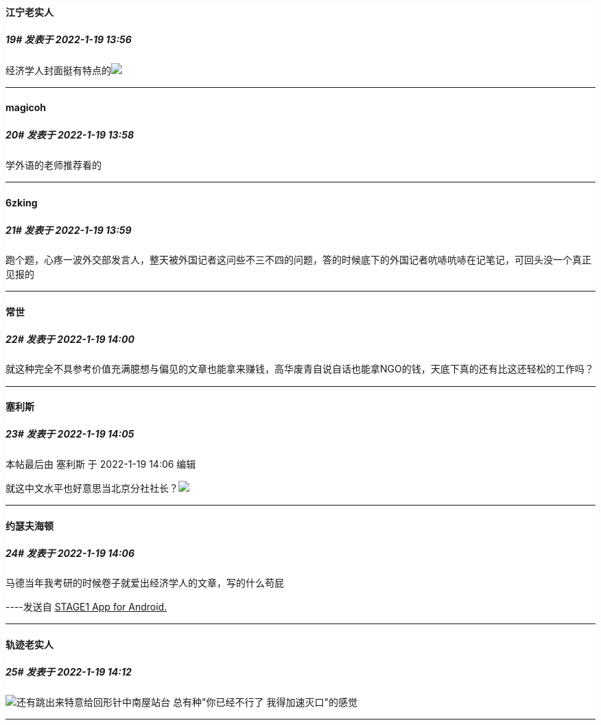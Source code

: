 ####  江宁老实人  
##### 19#       发表于 2022-1-19 13:56

经济学人封面挺有特点的<img src="https://static.saraba1st.com/image/smiley/face2017/048.png" referrerpolicy="no-referrer">

*****

####  magicoh  
##### 20#       发表于 2022-1-19 13:58

学外语的老师推荐看的

*****

####  6zking  
##### 21#       发表于 2022-1-19 13:59

跑个题，心疼一波外交部发言人，整天被外国记者这问些不三不四的问题，答的时候底下的外国记者吭哧吭哧在记笔记，可回头没一个真正见报的

*****

####  常世  
##### 22#       发表于 2022-1-19 14:00

就这种完全不具参考价值充满臆想与偏见的文章也能拿来赚钱，高华废青自说自话也能拿NGO的钱，天底下真的还有比这还轻松的工作吗？

*****

####  塞利斯  
##### 23#       发表于 2022-1-19 14:05

 本帖最后由 塞利斯 于 2022-1-19 14:06 编辑 

就这中文水平也好意思当北京分社社长？<img src="https://static.saraba1st.com/image/smiley/face2017/001.png" referrerpolicy="no-referrer">

*****

####  约瑟夫海顿  
##### 24#       发表于 2022-1-19 14:06

马德当年我考研的时候卷子就爱出经济学人的文章，写的什么苟屁

----发送自 [STAGE1 App for Android.](http://stage1.5j4m.com/?1.37)

*****

####  轨迹老实人  
##### 25#       发表于 2022-1-19 14:12

<img src="https://static.saraba1st.com/image/smiley/face2017/065.png" referrerpolicy="no-referrer">还有跳出来特意给回形针中南屋站台 总有种"你已经不行了 我得加速灭口"的感觉

*****
